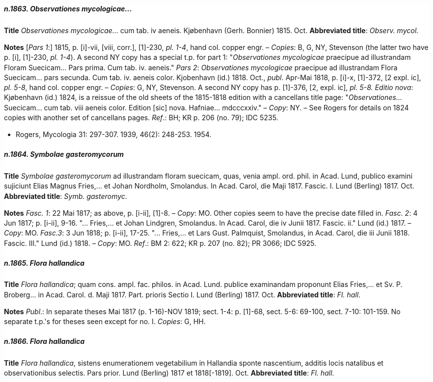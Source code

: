##### n.1863. Observationes mycologicae...

**Title**
*Observationes mycologicae...* cum tab. iv aeneis. Kjøbenhavn (Gerh. Bonnier) 1815. Oct.
**Abbreviated title**: *Observ. mycol.*

**Notes**
\[*Pars 1*:\] 1815, p. \[i\]-vii, \[viii, corr.\], \[1\]-230, *pl. 1-4*, hand col. copper engr. – *Copies*: B, G, NY, Stevenson (the latter two have p. \[i\], \[1\]-230, *pl. 1-4*). A second NY copy has a special t.p. for part 1: "*Observationes mycologicae* praecipue ad illustrandam Floram Suecicam... Pars prima. Cum tab. iv. aeneis."
*Pars 2*: *Observationes mycologicae* praecipue ad illustrandam Flora Suecicam... pars secunda. Cum tab. iv. aeneis color. Kjobenhavn (id.) 1818. Oct., *publ*. Apr-Mai 1818, p. \[i\]-x, \[1\]-372, \[2 expl. ic\], *pl. 5-8*, hand col. copper engr. – *Copies*: G, NY, Stevenson. A second NY copy has p. \[1\]-376, \[2, expl. ic\], *pl. 5-8.*
*Editio nova*: Kjøbenhavn (id.) 1824, is a reissue of the old sheets of the 1815-1818 edition with a cancellans title page: "*Observationes...* Suecicam... cum tab. viii aeneis color. Edition \[sic\] nova. Hafniae... mdcccxxiv." – *Copy*: NY. – See Rogers for details on 1824 copies with another set of cancellans pages.
*Ref*.: BH; KR p. 206 (no. 79); IDC 5235.
- Rogers, Mycologia 31: 297-307. 1939, 46(2): 248-253. 1954.

##### n.1864. Symbolae gasteromycorum

**Title**
*Symbolae gasteromycorum* ad illustrandam floram suecicam, quas, venia ampl. ord. phil. in Acad. Lund, publico examini sujiciunt Elias Magnus Fries,... et Johan Nordholm, Smolandus. In Acad. Carol, die Maji 1817. Fascic. I. Lund (Berling) 1817. Oct.
**Abbreviated title**: *Symb. gasteromyc.*

**Notes**
*Fasc. 1*: 22 Mai 1817; as above, p. \[i-ii\], \[1\]-8. – *Copy*: MO. Other copies seem to have the precise date filled in.
*Fasc. 2*: 4 Jun 1817; p. \[i-ii\], 9-16. "... Fries,... et Johan Lindgren, Smolandus. In Acad. Carol, die iv Junii 1817. Fascic. ii." Lund (id.) 1817. – *Copy*: MO.
*Fasc.3*: 3 Jun 1818; p. \[i-ii\], 17-25. "... Fries,... et Lars Gust. Palmquist, Smolandus, in Acad. Carol, die iii Junii 1818. Fascic. III." Lund (id.) 1818. – *Copy*: MO.
*Ref*.: BM 2: 622; KR p. 207 (no. 82); PR 3066; IDC 5925.

##### n.1865. Flora hallandica

**Title**
*Flora hallandica*; quam cons. ampl. fac. philos. in Acad. Lund. publice examinandam proponunt Elias Fries,... et Sv. P. Broberg... in Acad. Carol. d. Maji 1817. Part. prioris Sectio I. Lund (Berling) 1817. Oct.
**Abbreviated title**: *Fl. hall.*

**Notes**
*Publ*.: In separate theses Mai 1817 (p. 1-16)-NOV 1819; sect. 1-4: p. \[1\]-68, sect. 5-6: 69-100, sect. 7-10: 101-159. No separate t.p.'s for theses seen except for no. I. *Copies*: G, HH.

##### n.1866. Flora hallandica

**Title**
*Flora hallandica*, sistens enumerationem vegetabilium in Hallandia sponte nascentium, additis locis natalibus et observationibus selectis. Pars prior. Lund (Berling) 1817 et 1818\[-1819\]. Oct.
**Abbreviated title**: *Fl. hall.*
